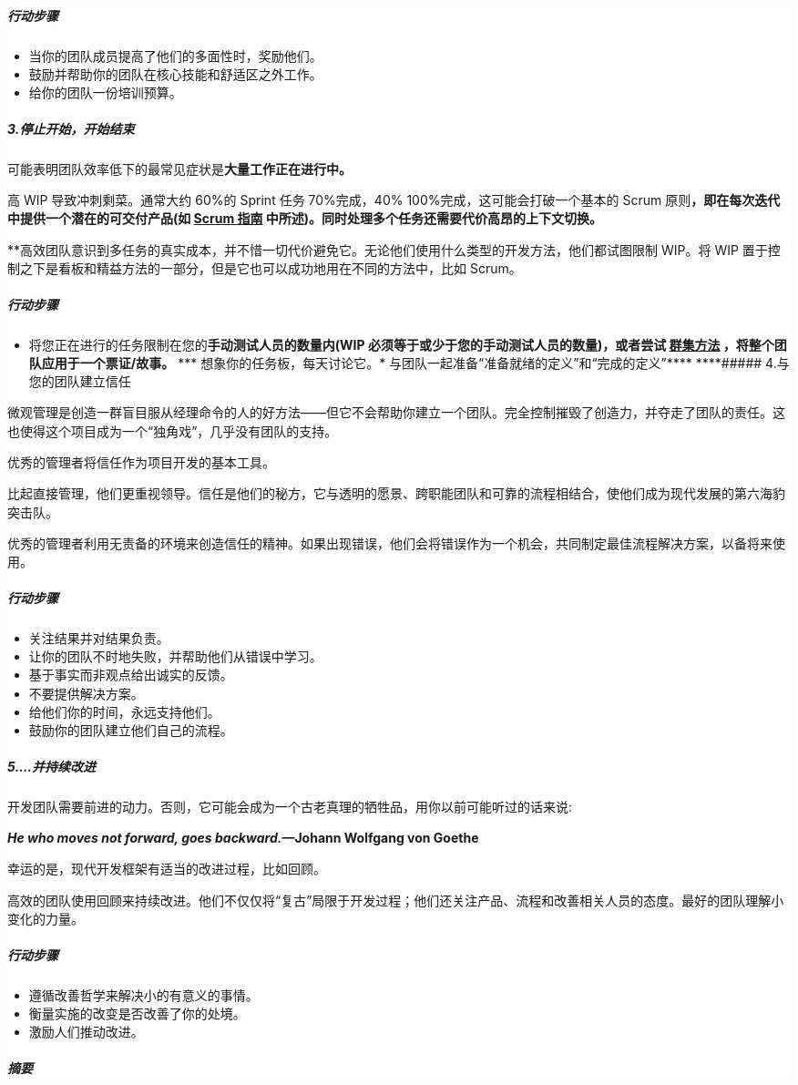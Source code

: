 ##### 行动步骤

*   当你的团队成员提高了他们的多面性时，奖励他们。
*   鼓励并帮助你的团队在核心技能和舒适区之外工作。
*   给你的团队一份培训预算。

##### 3.停止开始，开始结束

可能表明团队效率低下的最常见症状是**大量工作正在进行中。**

高 WIP 导致冲刺剩菜。通常大约 60%的 Sprint 任务 70%完成，40% 100%完成，这可能会打破一个基本的 Scrum 原则[](https://stxnext.com/blog/2017/05/11/introduction-scrum-development/)**，即在每次迭代中提供一个潜在的可交付产品(如 [**Scrum 指南**](http://www.scrumguides.org/scrum-guide.html) 中所述)。同时处理多个任务还需要代价高昂的上下文切换。**

 **高效团队意识到多任务的真实成本，并不惜一切代价避免它。无论他们使用什么类型的开发方法，他们都试图限制 WIP。将 WIP 置于控制之下是看板和精益方法的一部分，但是它也可以成功地用在不同的方法中，比如 Scrum。

##### 行动步骤

*   将您正在进行的任务限制在您的[](https://www.stxnext.com/services/software-testing-and-quality-assurance/)**手动测试人员的数量内(WIP 必须等于或少于您的手动测试人员的数量)，或者尝试 [**群集方法**](http://www.innolution.com/resources/glossary/swarming) ，将整个团队应用于一个票证/故事。**
***   想象你的任务板，每天讨论它。*   与团队一起准备“准备就绪的定义”和“完成的定义”****  ****##### 4.与您的团队建立信任

微观管理是创造一群盲目服从经理命令的人的好方法——但它不会帮助你建立一个团队。完全控制摧毁了创造力，并夺走了团队的责任。这也使得这个项目成为一个“独角戏”，几乎没有团队的支持。

优秀的管理者将信任作为项目开发的基本工具。

比起直接管理，他们更重视领导。信任是他们的秘方，它与透明的愿景、跨职能团队和可靠的流程相结合，使他们成为现代发展的第六海豹突击队。

优秀的管理者利用无责备的环境来创造信任的精神。如果出现错误，他们会将错误作为一个机会，共同制定最佳流程解决方案，以备将来使用。

##### 行动步骤

*   关注结果并对结果负责。
*   让你的团队不时地失败，并帮助他们从错误中学习。
*   基于事实而非观点给出诚实的反馈。
*   不要提供解决方案。
*   给他们你的时间，永远支持他们。
*   鼓励你的团队建立他们自己的流程。

##### 5.…并持续改进

开发团队需要前进的动力。否则，它可能会成为一个古老真理的牺牲品，用你以前可能听过的话来说:

***He who moves not forward, goes backward.*****—Johann Wolfgang von Goethe**

幸运的是，现代开发框架有适当的改进过程，比如回顾。

高效的团队使用回顾来持续改进。他们不仅仅将“复古”局限于开发过程；他们还关注产品、流程和改善相关人员的态度。最好的团队理解小变化的力量。

##### 行动步骤

*   遵循改善哲学来解决小的有意义的事情。
*   衡量实施的改变是否改善了你的处境。
*   激励人们推动改进。

##### 摘要

